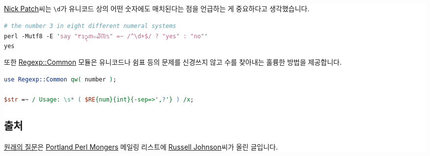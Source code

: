 [Nick Patch](http://nickpatch.net/)씨는 `\d`가 유니코드 상의 어떤 숫자에도
매치된다는 점을 언급하는 게 중요하다고 생각했습니다.

```perl
# the number 3 in eight different numeral systems
perl -Mutf8 -E 'say "٣३၃៣๓໓᠓௩" =~ /^\d+$/ ? "yes" : "no"'
yes
```

또한 [Regexp::Common](http://metacpan.org/pod/Regexp::Common)
모듈은 유니코드나 쉼표 등의 문제를 신경쓰지 않고 수를 찾아내는
훌륭한 방법을 제공합니다.

```perl
use Regexp::Common qw( number );

$str =~ / Usage: \s* ( $RE{num}{int}{-sep=>',?'} ) /x;
```


## 출처

[원래의 질문](http://mail.pm.org/pipermail/pdx-pm-list/2012-February/006339.html)은
[Portland Perl Mongers](http://pdx.pm.org/) 메일링 리스트에
[Russell Johnson](http://dimstar.net/)씨가 올린 글입니다.

